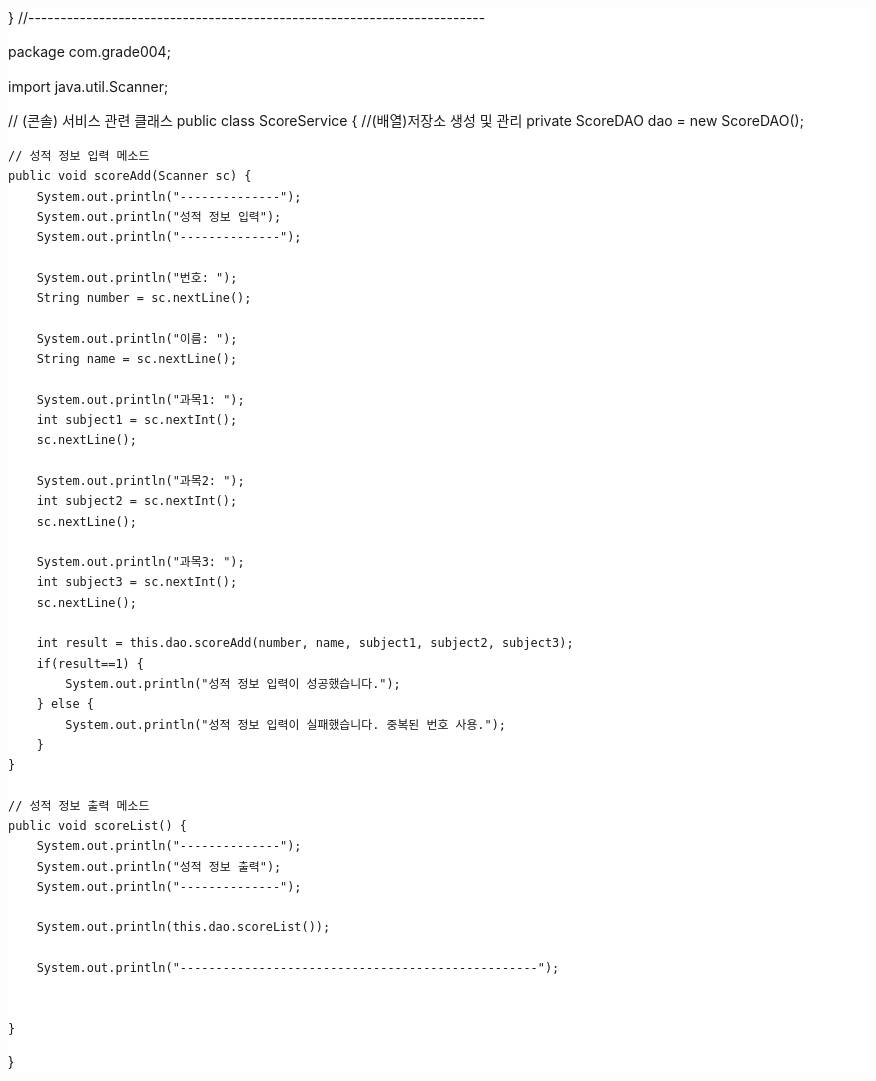 	
}
//-----------------------------------------------------------------------

package com.grade004;

import java.util.Scanner;

// (콘솔) 서비스 관련 클래스
public class ScoreService {
	//(배열)저장소 생성 및 관리
	private ScoreDAO dao = new ScoreDAO();
	
	// 성적 정보 입력 메소드
	public void scoreAdd(Scanner sc) {
		System.out.println("--------------");
		System.out.println("성적 정보 입력");
		System.out.println("--------------");
		
		System.out.println("번호: ");
		String number = sc.nextLine();
		
		System.out.println("이름: ");
		String name = sc.nextLine();
		
		System.out.println("과목1: ");
		int subject1 = sc.nextInt();
		sc.nextLine();
		
		System.out.println("과목2: ");
		int subject2 = sc.nextInt();
		sc.nextLine();
		
		System.out.println("과목3: ");
		int subject3 = sc.nextInt();
		sc.nextLine();
	
		int result = this.dao.scoreAdd(number, name, subject1, subject2, subject3);
		if(result==1) {
			System.out.println("성적 정보 입력이 성공했습니다.");
		} else {
			System.out.println("성적 정보 입력이 실패했습니다. 중복된 번호 사용.");
		}
	}
	
	// 성적 정보 출력 메소드
	public void scoreList() {
		System.out.println("--------------");
		System.out.println("성적 정보 출력");
		System.out.println("--------------");
		
		System.out.println(this.dao.scoreList());
		
		System.out.println("--------------------------------------------------");
		
		
	}
	
}

